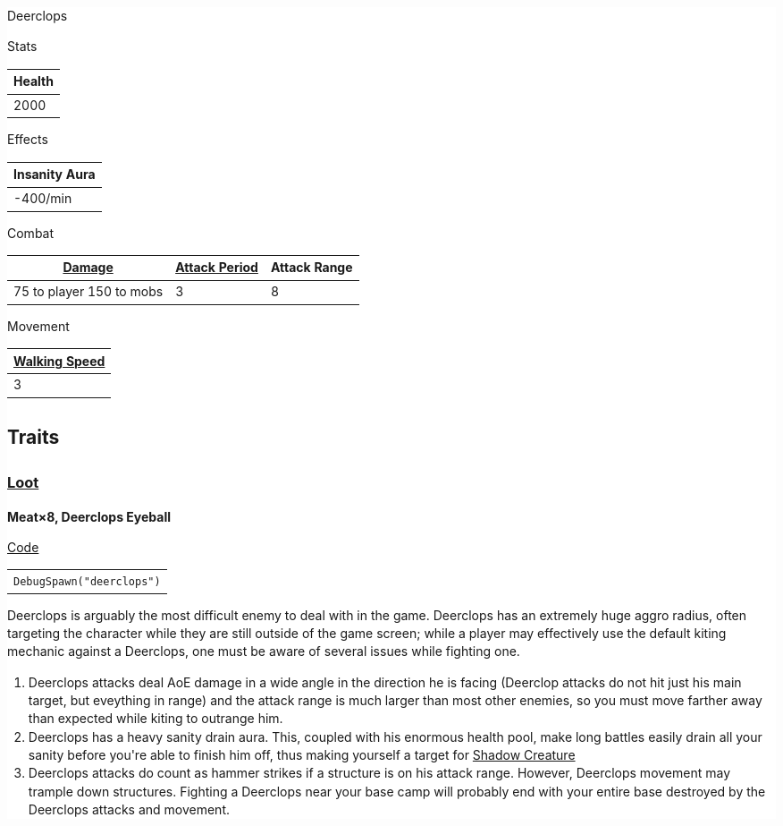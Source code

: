 Deerclops

Stats

| Health |
| --- |
| 2000 |

Effects

| Insanity Aura |
| --- |
| -400/min |

Combat

| [Damage](/wiki/Mobs#Mob_Characteristics "Mobs") | [Attack Period](/wiki/Mobs#Mob_Characteristics "Mobs") | Attack Range |
| --- | --- | --- |
| 75 to player 150 to mobs | 3 | 8 |

Movement

| [Walking Speed](/wiki/Mobs#Mob_Characteristics "Mobs") |
| --- |
| 3 |

## Traits

### [Loot](/wiki/Mobs#Mob_Characteristics "Mobs")

**Meat×8, Deerclops Eyeball**

[Code](/wiki/Console "Console")

|  |
| --- |
| `DebugSpawn("deerclops")` |

Deerclops is arguably the most difficult enemy to deal with in the game. Deerclops has an extremely huge aggro radius, often targeting the character while they are still outside of the game screen; while a player may effectively use the default kiting mechanic against a Deerclops, one must be aware of several issues while fighting one.

1. Deerclops attacks deal AoE damage in a wide angle in the direction he is facing (Deerclop attacks do not hit just his main target, but eveything in range) and the attack range is much larger than most other enemies, so you must move farther away than expected while kiting to outrange him.
2. Deerclops has a heavy sanity drain aura. This, coupled with his enormous health pool, make long battles easily drain all your sanity before you're able to finish him off, thus making yourself a target for [Shadow Creature](/wiki/Shadow_Creature "Shadow Creature")
3. Deerclops attacks do count as hammer strikes if a structure is on his attack range. However, Deerclops movement may trample down structures. Fighting a Deerclops near your base camp will probably end with your entire base destroyed by the Deerclops attacks and movement.
